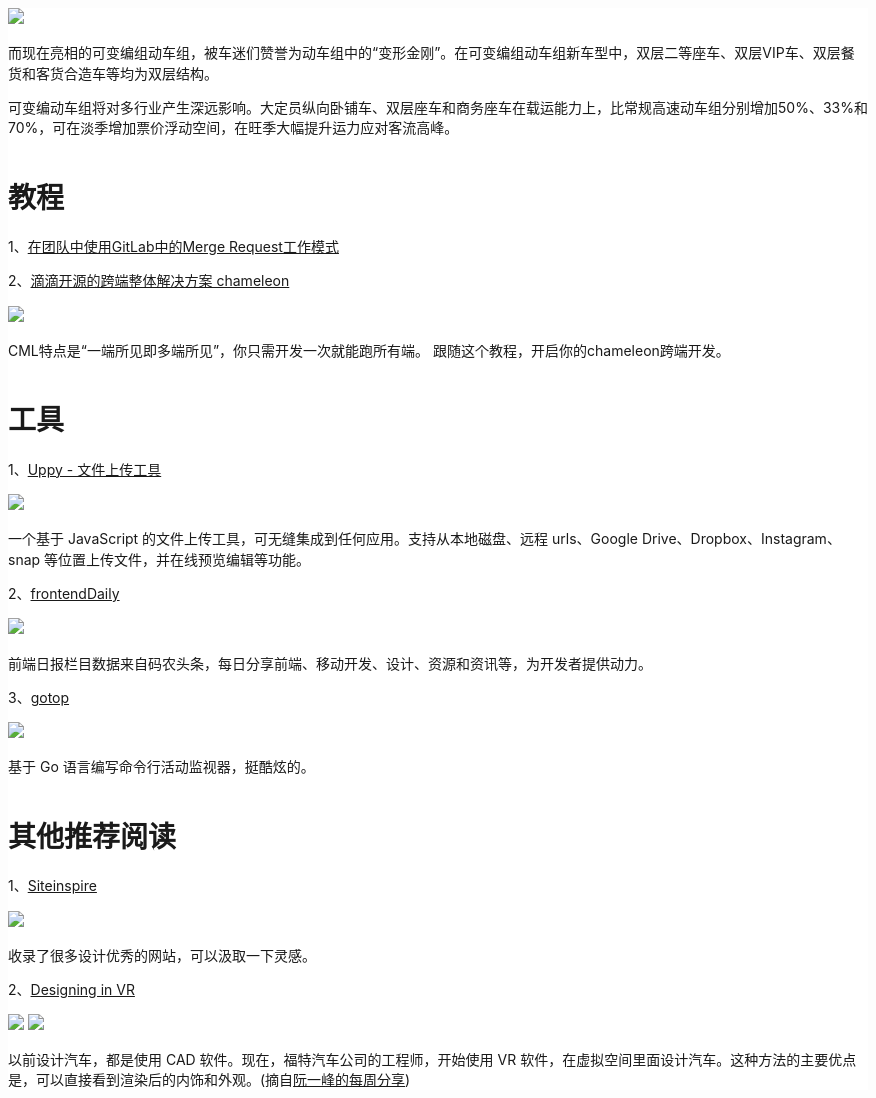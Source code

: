 <img width=300 src="http://img.linqunshu.cn/train1.png">

而现在亮相的可变编组动车组，被车迷们赞誉为动车组中的“变形金刚”。在可变编组动车组新车型中，双层二等座车、双层VIP车、双层餐货和客货合造车等均为双层结构。

可变编动车组将对多行业产生深远影响。大定员纵向卧铺车、双层座车和商务座车在载运能力上，比常规高速动车组分别增加50%、33%和70%，可在淡季增加票价浮动空间，在旺季大幅提升运力应对客流高峰。

# 教程

1、[在团队中使用GitLab中的Merge Request工作模式](http://blog.fwhyy.com/2018/06/Use-the-Merge-Request-working-mode-in-GitLab-in-the-team/)

2、[滴滴开源的跨端整体解决方案 chameleon](https://cmljs.org/doc/example/main.html)

<img src="http://img.linqunshu.cn/chameleon.png">

CML特点是“一端所见即多端所见”，你只需开发一次就能跑所有端。 跟随这个教程，开启你的chameleon跨端开发。

# 工具
1、[Uppy - 文件上传工具](https://github.com/transloadit/uppy)

<img src="https://github.com/transloadit/uppy/raw/master/assets/uppy-demo-oct-2018.gif">

一个基于 JavaScript 的文件上传工具，可无缝集成到任何应用。支持从本地磁盘、远程 urls、Google Drive、Dropbox、Instagram、snap 等位置上传文件，并在线预览编辑等功能。

2、[frontendDaily](https://github.com/kujian/frontendDaily)

<img src="http://img.linqunshu.cn/fedaily.png">

前端日报栏目数据来自码农头条，每日分享前端、移动开发、设计、资源和资讯等，为开发者提供动力。

3、[gotop](https://github.com/cjbassi/gotop)

<img width=600 src="https://github.com/cjbassi/gotop/raw/master/assets/demo.gif">

基于 Go 语言编写命令行活动监视器，挺酷炫的。


# 其他推荐阅读
1、[Siteinspire](https://www.siteinspire.com/)

<img src="http://img.linqunshu.cn/siteinspire.png">

收录了很多设计优秀的网站，可以汲取一下灵感。

2、[Designing in VR](https://www.cnet.com/roadshow/news/ford-virtual-reality-design-gravity-sketch/)

<img width=300 src="https://www.wangbase.com/blogimg/asset/201902/bg2019022207.jpg">

<img width=300 src="https://www.wangbase.com/blogimg/asset/201902/bg2019022208.jpg">

以前设计汽车，都是使用 CAD 软件。现在，福特汽车公司的工程师，开始使用 VR 软件，在虚拟空间里面设计汽车。这种方法的主要优点是，可以直接看到渲染后的内饰和外观。(摘自[阮一峰的每周分享](http://www.ruanyifeng.com/blog/2019/02/weekly-issue-44.html))
